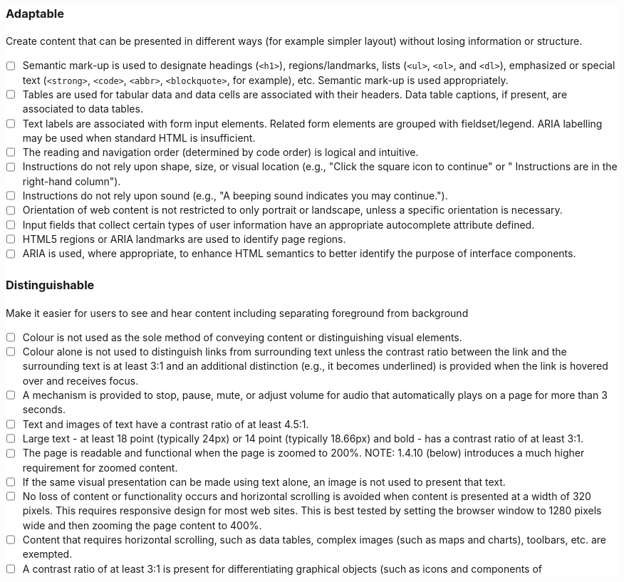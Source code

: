 ### Adaptable

Create content that can be presented in different ways (for example simpler layout) without losing information or
structure.

- [ ] Semantic mark-up is used to designate headings (`<h1>`), regions/landmarks, lists (`<ul>`, `<ol>`, and `<dl>`),
  emphasized or special text (`<strong>`, `<code>`, `<abbr>`, `<blockquote>`, for example), etc. Semantic mark-up is
  used appropriately.
- [ ] Tables are used for tabular data and data cells are associated with their headers. Data table captions, if
  present, are associated to data tables.
- [ ] Text labels are associated with form input elements. Related form elements are grouped with fieldset/legend. ARIA
  labelling may be used when standard HTML is insufficient.
- [ ] The reading and navigation order (determined by code order) is logical and intuitive.
- [ ] Instructions do not rely upon shape, size, or visual location (e.g., "Click the square icon to continue" or "
  Instructions are in the right-hand column").
- [ ] Instructions do not rely upon sound (e.g., "A beeping sound indicates you may continue.").
- [ ] Orientation of web content is not restricted to only portrait or landscape, unless a specific orientation is
  necessary.
- [ ] Input fields that collect certain types of user information have an appropriate autocomplete attribute defined.
- [ ] HTML5 regions or ARIA landmarks are used to identify page regions.
- [ ] ARIA is used, where appropriate, to enhance HTML semantics to better identify the purpose of interface components.

### Distinguishable

Make it easier for users to see and hear content including separating foreground from background

- [ ] Colour is not used as the sole method of conveying content or distinguishing visual elements.
- [ ] Colour alone is not used to distinguish links from surrounding text unless the contrast ratio between the link and
  the surrounding text is at least 3:1 and an additional distinction (e.g., it becomes underlined) is provided when the
  link is hovered over and receives focus.
- [ ] A mechanism is provided to stop, pause, mute, or adjust volume for audio that automatically plays on a page for
  more than 3 seconds.
- [ ] Text and images of text have a contrast ratio of at least 4.5:1.
- [ ] Large text - at least 18 point (typically 24px) or 14 point (typically 18.66px) and bold - has a contrast ratio of
  at least 3:1.
- [ ] The page is readable and functional when the page is zoomed to 200%. NOTE: 1.4.10 (below) introduces a much higher
  requirement for zoomed content.
- [ ] If the same visual presentation can be made using text alone, an image is not used to present that text.
- [ ] No loss of content or functionality occurs and horizontal scrolling is avoided when content is presented at a
  width of 320 pixels. This requires responsive design for most web sites. This is best tested by setting the browser
  window to 1280 pixels wide and then zooming the page content to 400%.
- [ ] Content that requires horizontal scrolling, such as data tables, complex images (such as maps and charts),
  toolbars, etc. are exempted.
- [ ] A contrast ratio of at least 3:1 is present for differentiating graphical objects (such as icons and components of